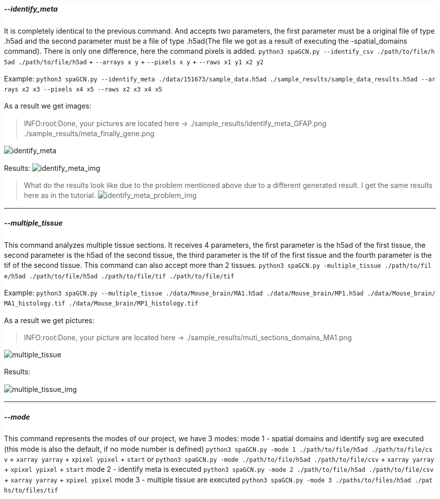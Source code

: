 ##### --identify_meta
It is completely identical to the previous command. And accepts two parameters, the first parameter must be a original file of type .h5ad and the second parameter must be a file of type .h5ad(The file we got as a result of executing the -spatial_domains command). There is only one difference, here the command pixels is added.
`python3 spaGCN.py --identify_csv ./path/to/file/h5ad ./path/to/file/h5ad` + 
`--arrays x y` + `--pixels x y` + `--raws x1 y1 x2 y2`

Example:
`python3 spaGCN.py --identify_meta ./data/151673/sample_data.h5ad ./sample_results/sample_data_results.h5ad --arrays x2 x3 --pixels x4 x5 --raws x2 x3 x4 x5`

As a result we get images:
> INFO:root:Done, your pictures are located here -> ./sample_results/identify_meta_GFAP.png ./sample_results/meta_finally_gene.png

![identify_meta](https://media.discordapp.net/attachments/962669952362496003/1111405449254801418/image.png?width=1440&height=458 "identify_meta")

Results:
![identify_meta_img](https://media.discordapp.net/attachments/962669952362496003/1106653290743210014/image.png?width=1025&height=535 "identify_meta_img")

> What do the results look like due to the problem mentioned above due to a different generated result. I get the same results here as in the tutorial.
![identify_meta_problem_img](https://media.discordapp.net/attachments/962669952362496003/1106653979984809984/image.png?width=1016&height=535 "identify_meta_problem_img")

------------

##### --multiple_tissue

This command analyzes multiple tissue sections. It receives 4 parameters, the first parameter is the h5ad of the first tissue, the second parameter is the h5ad of the second tissue, the third parameter is the tif of the first tissue and the fourth parameter is the tif of the second tissue. This command can also accept more than 2 tissues.
`python3 spaGCN.py -multiple_tissue ./path/to/file/h5ad ./path/to/file/h5ad ./path/to/file/tif ./path/to/file/tif`

Example:
`python3 spaGCN.py --multiple_tissue ./data/Mouse_brain/MA1.h5ad ./data/Mouse_brain/MP1.h5ad ./data/Mouse_brain/MA1_histology.tif ./data/Mouse_brain/MP1_histology.tif`

As a result we get pictures:
> INFO:root:Done, your picture are located here -> ./sample_results/muti_sections_domains_MA1.png

![multiple_tissue](https://media.discordapp.net/attachments/962669952362496003/1111406037413662811/image.png?width=1440&height=385 "multiple_tissue")

Results:

![multiple_tissue_img](https://media.discordapp.net/attachments/962669952362496003/1106659149338661025/image.png?width=911&height=533 "multiple_tissue_img")

------------

##### --mode

This command represents the modes of our project, we have 3 modes:
mode 1 - spatial domains and identify svg are executed (this mode is also the default, if no mode number is defined)
`python3 spaGCN.py -mode 1 ./path/to/file/h5ad ./path/to/file/csv` + `xarray yarray` + `xpixel ypixel` + `start` or
`python3 spaGCN.py -mode ./path/to/file/h5ad ./path/to/file/csv` + `xarray yarray` + `xpixel ypixel` + `start`
mode 2 - identify meta is executed
`python3 spaGCN.py -mode 2 ./path/to/file/h5ad ./path/to/file/csv` + `xarray yarray` + `xpixel ypixel`
mode 3 - multiple tissue are executed
`python3 spaGCN.py -mode 3 ./paths/to/files/h5ad ./paths/to/files/tif`
